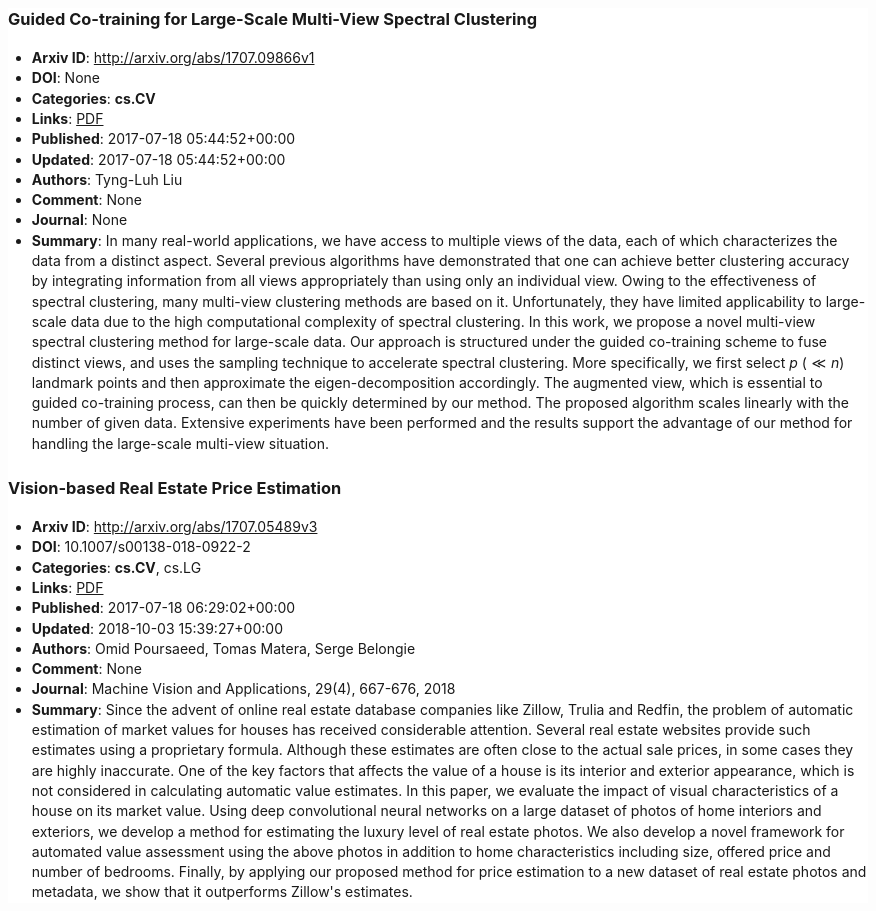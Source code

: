 

### Guided Co-training for Large-Scale Multi-View Spectral Clustering
- **Arxiv ID**: http://arxiv.org/abs/1707.09866v1
- **DOI**: None
- **Categories**: **cs.CV**
- **Links**: [PDF](http://arxiv.org/pdf/1707.09866v1)
- **Published**: 2017-07-18 05:44:52+00:00
- **Updated**: 2017-07-18 05:44:52+00:00
- **Authors**: Tyng-Luh Liu
- **Comment**: None
- **Journal**: None
- **Summary**: In many real-world applications, we have access to multiple views of the data, each of which characterizes the data from a distinct aspect. Several previous algorithms have demonstrated that one can achieve better clustering accuracy by integrating information from all views appropriately than using only an individual view. Owing to the effectiveness of spectral clustering, many multi-view clustering methods are based on it. Unfortunately, they have limited applicability to large-scale data due to the high computational complexity of spectral clustering. In this work, we propose a novel multi-view spectral clustering method for large-scale data. Our approach is structured under the guided co-training scheme to fuse distinct views, and uses the sampling technique to accelerate spectral clustering. More specifically, we first select $p$ ($\ll n$) landmark points and then approximate the eigen-decomposition accordingly. The augmented view, which is essential to guided co-training process, can then be quickly determined by our method. The proposed algorithm scales linearly with the number of given data. Extensive experiments have been performed and the results support the advantage of our method for handling the large-scale multi-view situation.



### Vision-based Real Estate Price Estimation
- **Arxiv ID**: http://arxiv.org/abs/1707.05489v3
- **DOI**: 10.1007/s00138-018-0922-2
- **Categories**: **cs.CV**, cs.LG
- **Links**: [PDF](http://arxiv.org/pdf/1707.05489v3)
- **Published**: 2017-07-18 06:29:02+00:00
- **Updated**: 2018-10-03 15:39:27+00:00
- **Authors**: Omid Poursaeed, Tomas Matera, Serge Belongie
- **Comment**: None
- **Journal**: Machine Vision and Applications, 29(4), 667-676, 2018
- **Summary**: Since the advent of online real estate database companies like Zillow, Trulia and Redfin, the problem of automatic estimation of market values for houses has received considerable attention. Several real estate websites provide such estimates using a proprietary formula. Although these estimates are often close to the actual sale prices, in some cases they are highly inaccurate. One of the key factors that affects the value of a house is its interior and exterior appearance, which is not considered in calculating automatic value estimates. In this paper, we evaluate the impact of visual characteristics of a house on its market value. Using deep convolutional neural networks on a large dataset of photos of home interiors and exteriors, we develop a method for estimating the luxury level of real estate photos. We also develop a novel framework for automated value assessment using the above photos in addition to home characteristics including size, offered price and number of bedrooms. Finally, by applying our proposed method for price estimation to a new dataset of real estate photos and metadata, we show that it outperforms Zillow's estimates.
